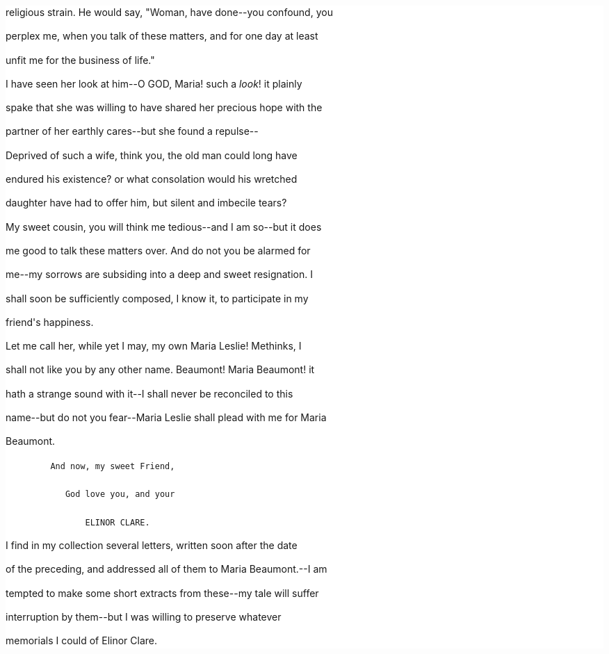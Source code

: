 religious strain. He would say, "Woman, have done--you confound, you

perplex me, when you talk of these matters, and for one day at least

unfit me for the business of life."



I have seen her look at him--O GOD, Maria! such a _look_! it plainly

spake that she was willing to have shared her precious hope with the

partner of her earthly cares--but she found a repulse--



Deprived of such a wife, think you, the old man could long have

endured his existence? or what consolation would his wretched

daughter have had to offer him, but silent and imbecile tears?



My sweet cousin, you will think me tedious--and I am so--but it does

me good to talk these matters over. And do not you be alarmed for

me--my sorrows are subsiding into a deep and sweet resignation. I

shall soon be sufficiently composed, I know it, to participate in my

friend's happiness.



Let me call her, while yet I may, my own Maria Leslie! Methinks, I

shall not like you by any other name. Beaumont! Maria Beaumont! it

hath a strange sound with it--I shall never be reconciled to this

name--but do not you fear--Maria Leslie shall plead with me for Maria

Beaumont.



             And now, my sweet Friend,

                God love you, and your

                    ELINOR CLARE.





I find in my collection several letters, written soon after the date

of the preceding, and addressed all of them to Maria Beaumont.--I am

tempted to make some short extracts from these--my tale will suffer

interruption by them--but I was willing to preserve whatever

memorials I could of Elinor Clare.


